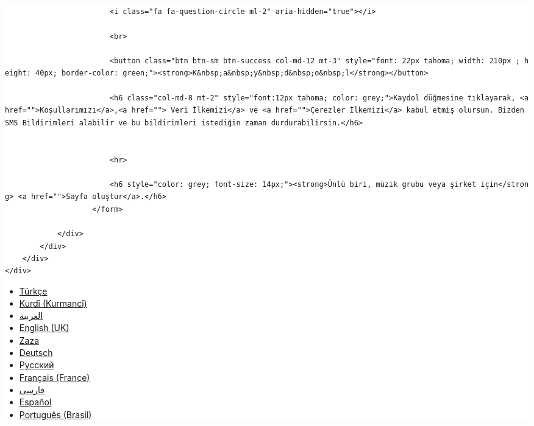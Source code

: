 							<i class="fa fa-question-circle ml-2" aria-hidden="true"></i>

							<br>

							<button class="btn btn-sm btn-success col-md-12 mt-3" style="font: 22px tahoma; width: 210px ; height: 40px; border-color: green;"><strong>K&nbsp;a&nbsp;y&nbsp;d&nbsp;o&nbsp;l</strong></button>

							<h6 class="col-md-8 mt-2" style="font:12px tahoma; color: grey;">Kaydol düğmesine tıklayarak, <a href="">Koşullarımızı</a>,<a href=""> Veri İlkemizi</a> ve <a href="">Çerezler İlkemizi</a> kabul etmiş olursun. Bizden SMS Bildirimleri alabilir ve bu bildirimleri istediğin zaman durdurabilirsin.</h6>


							<hr>

							<h6 style="color: grey; font-size: 14px;"><strong>Ünlü biri, müzik grubu veya şirket için</strong> <a href="">Sayfa oluştur</a>.</h6>
						</form>

				</div>
			</div>
		</div>
	</div>
</div>

<div class="container">
	<div class="row col-md-12"></div>
		<ul class="nav alt">
			<li class="nav-item ml-2">
				<a href="">Türkçe</a>
			</li>
			<li class="nav-item ml-2">
				<a href="">Kurdî (Kurmancî)</a>
			</li>
			<li class="nav-item ml-2">
				<a href="">العربية</a>
			</li>		
			<li class="nav-item ml-2">
				<a href="">English (UK)</a>
			</li>
			<li class="nav-item ml-2">
				<a href="">Zaza</a>
			</li>
			<li class="nav-item ml-2">
				<a href="">Deutsch</a>
			</li>
			<li class="nav-item ml-2">
				<a href="">Русский</a>
			</li>
			<li class="nav-item ml-2">
				<a href="">Français (France)</a>
			</li>
			<li class="nav-item ml-2">
				<a href="">فارسی</a>
			</li>
			<li class="nav-item ml-2">
				<a href="">Español</a>
			</li>
			<li class="nav-item ml-2">
				<a href="">Português (Brasil)</a>
			</li>
		</ul>
